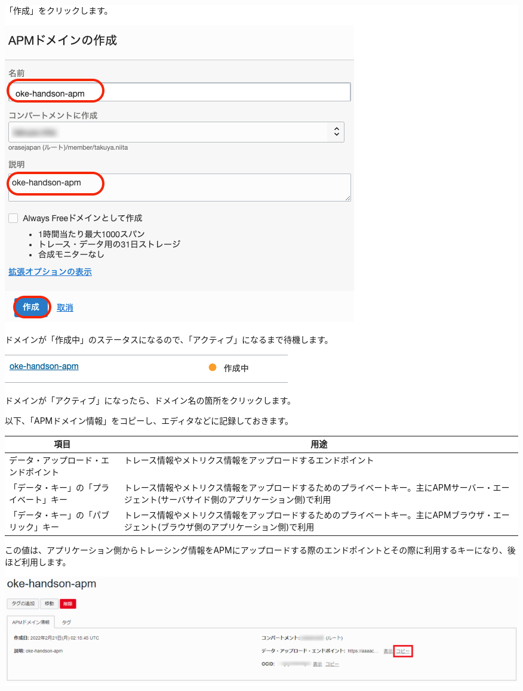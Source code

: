 「作成」をクリックします。

![](2-3-003.png)

ドメインが「作成中」のステータスになるので、「アクティブ」になるまで待機します。

![](2-3-004.png)

ドメインが「アクティブ」になったら、ドメイン名の箇所をクリックします。

以下、「APMドメイン情報」をコピーし、エディタなどに記録しておきます。  

項目|用途
-|-
データ・アップロード・エンドポイント|トレース情報やメトリクス情報をアップロードするエンドポイント
「データ・キー」の「プライベート」キー |トレース情報やメトリクス情報をアップロードするためのプライベートキー。主にAPMサーバー・エージェント(サーバサイド側のアプリケーション側)で利用
「データ・キー」の「パブリック」キー|トレース情報やメトリクス情報をアップロードするためのプライベートキー。主にAPMブラウザ・エージェント(ブラウザ側のアプリケーション側)で利用

この値は、アプリケーション側からトレーシング情報をAPMにアップロードする際のエンドポイントとその際に利用するキーになり、後ほど利用します。

![](2-3-005.png)